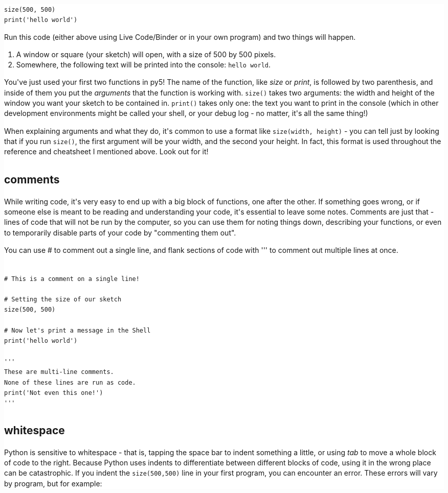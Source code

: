 ```{code-cell} ipython3
size(500, 500)
print('hello world')
```

Run this code (either above using Live Code/Binder or in your own program) and two things will happen.
1. A window or square (your sketch) will open, with a size of 500 by 500 pixels.
2. Somewhere, the following text will be printed into the console: `hello world`.

You've just used your first two functions in py5! The name of the function, like *size* or *print*, is followed by two parenthesis, and inside of them you put the *arguments* that the function is working with. `size()` takes two arguments: the width and height of the window you want your sketch to be contained in. `print()` takes only one: the text you want to print in the console (which in other development environments might be called your shell, or your debug log - no matter, it's all the same thing!) 

When explaining arguments and what they do, it's common to use a format like `size(width, height)` - you can tell just by looking that if you run `size()`, the first argument will be your width, and the second your height. In fact, this format is used throughout the reference and cheatsheet I mentioned above. Look out for it! 

## comments

While writing code, it's very easy to end up with a big block of functions, one after the other. If something goes wrong, or if someone else is meant to be reading and understanding your code, it's essential to leave some notes. Comments are just that - lines of code that will not be run by the computer, so you can use them for noting things down, describing your functions, or even to temporarily disable parts of your code by "commenting them out". 

You can use # to comment out a single line, and flank sections of code with ''' to comment out multiple lines at once.

```{code-cell} ipython3

# This is a comment on a single line!

# Setting the size of our sketch
size(500, 500)

# Now let's print a message in the Shell
print('hello world')

'''
These are multi-line comments.
None of these lines are run as code.
print('Not even this one!')
'''
```

## whitespace

Python is sensitive to whitespace - that is, tapping the space bar to indent something a little, or using *tab* to move a whole block of code to the right. Because Python uses indents to differentiate between different blocks of code, using it in the wrong place can be catastrophic. If you indent the `size(500,500)` line in your first program, you can encounter an error. These errors will vary by program, but for example:
